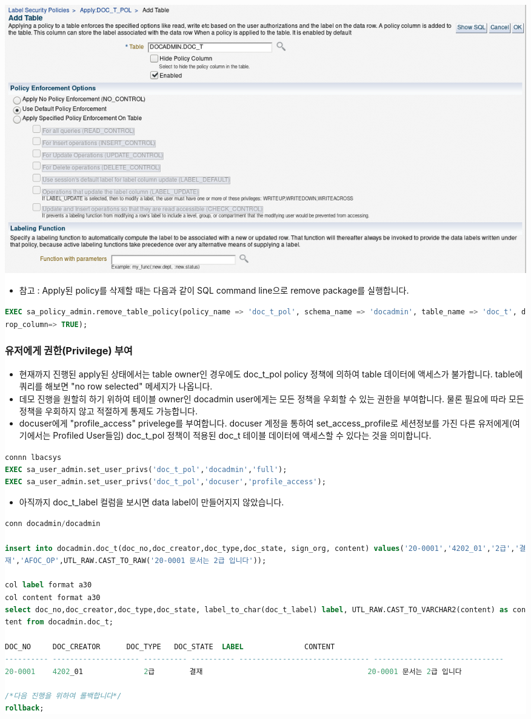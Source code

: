![](file//../image/apply_policy_3.png "")

* 참고 : Apply된 policy를 삭제할 때는 다음과 같이 SQL command line으로 remove package를 실행합니다.
```SQL
EXEC sa_policy_admin.remove_table_policy(policy_name => 'doc_t_pol', schema_name => 'docadmin', table_name => 'doc_t', drop_column=> TRUE);
```

### 유저에게 권한(Privilege) 부여
* 현재까지 진행된 apply된 상태에서는 table owner인 경우에도 doc_t_pol policy 정책에 의하여 table 데이터에 액세스가 불가합니다. table에 쿼리를 해보면 "no row selected" 메세지가 나옵니다.
* 데모 진행을 원할히 하기 위하여 테이블 owner인 docadmin user에게는 모든 정책을 우회할 수 있는 권한을 부여합니다. 물론 필요에 따라 모든 정책을 우회하지 않고 적절하게 통제도 가능합니다.
* docuser에게 "profile_access" privelege를 부여합니다. docuser 계정을 통하여 set_access_profile로 세션정보를 가진 다른 유저에게(여기에서는 Profiled User들임) doc_t_pol 정책이 적용된 doc_t 테이블 데이터에 액세스할 수 있다는 것을 의미합니다.

```SQL
connn lbacsys
EXEC sa_user_admin.set_user_privs('doc_t_pol','docadmin','full');
EXEC sa_user_admin.set_user_privs('doc_t_pol','docuser','profile_access');
```

* 아직까지 doc_t_label 컬럼을 보시면 data label이 만들어지지 않았습니다.

```SQL
conn docadmin/docadmin

insert into docadmin.doc_t(doc_no,doc_creator,doc_type,doc_state, sign_org, content) values('20-0001','4202_01','2급','결재','AFOC_OP',UTL_RAW.CAST_TO_RAW('20-0001 문서는 2급 입니다'));

col label format a30
col content format a30
select doc_no,doc_creator,doc_type,doc_state, label_to_char(doc_t_label) label, UTL_RAW.CAST_TO_VARCHAR2(content) as content from docadmin.doc_t;

DOC_NO	   DOC_CREATOR		DOC_TYPE   DOC_STATE  LABEL			     CONTENT
---------- -------------------- ---------- ---------- ------------------------------ ------------------------------
20-0001    4202_01              2급        결재                                      20-0001 문서는 2급 입니다

/*다음 진행을 위하여 롤백합니다*/
rollback;
```